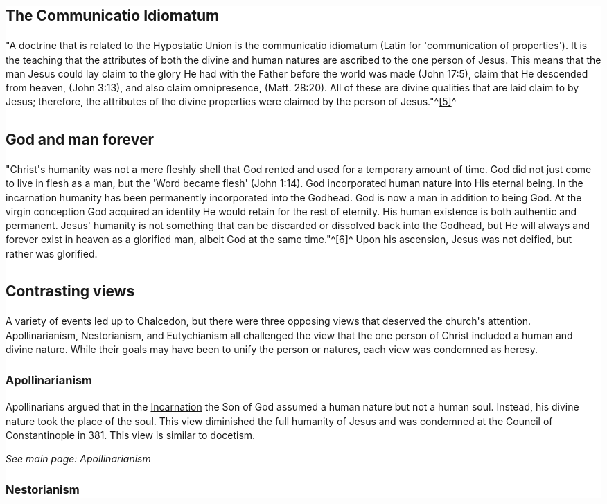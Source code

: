 ## The Communicatio Idiomatum

"A doctrine that is related to the Hypostatic Union is the
communicatio idiomatum (Latin for 'communication of properties').
It is the teaching that the attributes of both the divine and human
natures are ascribed to the one person of Jesus. This means that
the man Jesus could lay claim to the glory He had with the Father
before the world was made (John 17:5), claim that He descended from
heaven, (John 3:13), and also claim omnipresence, (Matt. 28:20).
All of these are divine qualities that are laid claim to by Jesus;
therefore, the attributes of the divine properties were claimed by
the person of Jesus."^[[5]](#note-4)^
## God and man forever

"Christ's humanity was not a mere fleshly shell that God rented and
used for a temporary amount of time. God did not just come to live
in flesh as a man, but the 'Word became flesh' (John 1:14). God
incorporated human nature into His eternal being. In the
incarnation humanity has been permanently incorporated into the
Godhead. God is now a man in addition to being God. At the virgin
conception God acquired an identity He would retain for the rest of
eternity. His human existence is both authentic and permanent.
Jesus' humanity is not something that can be discarded or dissolved
back into the Godhead, but He will always and forever exist in
heaven as a glorified man, albeit God at the same
time."^[[6]](#note-5)^
Upon his ascension, Jesus was not deified, but rather was
glorified.

## Contrasting views

A variety of events led up to Chalcedon, but there were three
opposing views that deserved the church's attention.
Apollinarianism, Nestorianism, and Eutychianism all challenged the
view that the one person of Christ included a human and divine
nature. While their goals may have been to unify the person or
natures, each view was condemned as [heresy](Heresy "Heresy").

### Apollinarianism

Apollinarians argued that in the
[Incarnation](Incarnation "Incarnation") the Son of God assumed a
human nature but not a human soul. Instead, his divine nature took
the place of the soul. This view diminished the full humanity of
Jesus and was condemned at the
[Council of Constantinople](First_Council_of_Constantinople "First Council of Constantinople")
in 381. This view is similar to [docetism](Docetism "Docetism").

*See main page: Apollinarianism*
### Nestorianism
